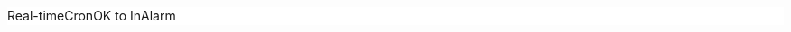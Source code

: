 <div style="display: inline-block; white-space: nowrap;" xmlns="http://www.w3.org/1999/xhtml"><span class="edgeLabel">Real-time</span></div></foreignObject></g></g><g transform="translate(290.046875, 278.671875)" class="edgeLabel"><g transform="translate(-16.55859375, -9.25)" class="label"><foreignObject height="18.5" width="33.1171875"><div style="display: inline-block; white-space: nowrap;" xmlns="http://www.w3.org/1999/xhtml"><span class="edgeLabel">Cron</span></div></foreignObject></g></g><g class="edgeLabel"><g transform="translate(0, 0)" class="label"><foreignObject height="0" width="0"><div style="display: inline-block; white-space: nowrap;" xmlns="http://www.w3.org/1999/xhtml"><span class="edgeLabel"></span></div></foreignObject></g></g><g class="edgeLabel"><g transform="translate(0, 0)" class="label"><foreignObject height="0" width="0"><div style="display: inline-block; white-space: nowrap;" xmlns="http://www.w3.org/1999/xhtml"><span class="edgeLabel"></span></div></foreignObject></g></g><g transform="translate(51.8515625, 564.5390625)" class="edgeLabel"><g transform="translate(-49.91015625, -9.25)" class="label"><foreignObject height="18.5" width="99.8203125"><div style="display: inline-block; white-space: nowrap;" xmlns="http://www.w3.org/1999/xhtml"><span class="edgeLabel">OK to InAlarm</span></div></foreignObject></g></g><g transform="translate(220.55859375, 564.5390625)" class="edgeLabel"><g transform="translate(-49.9101562